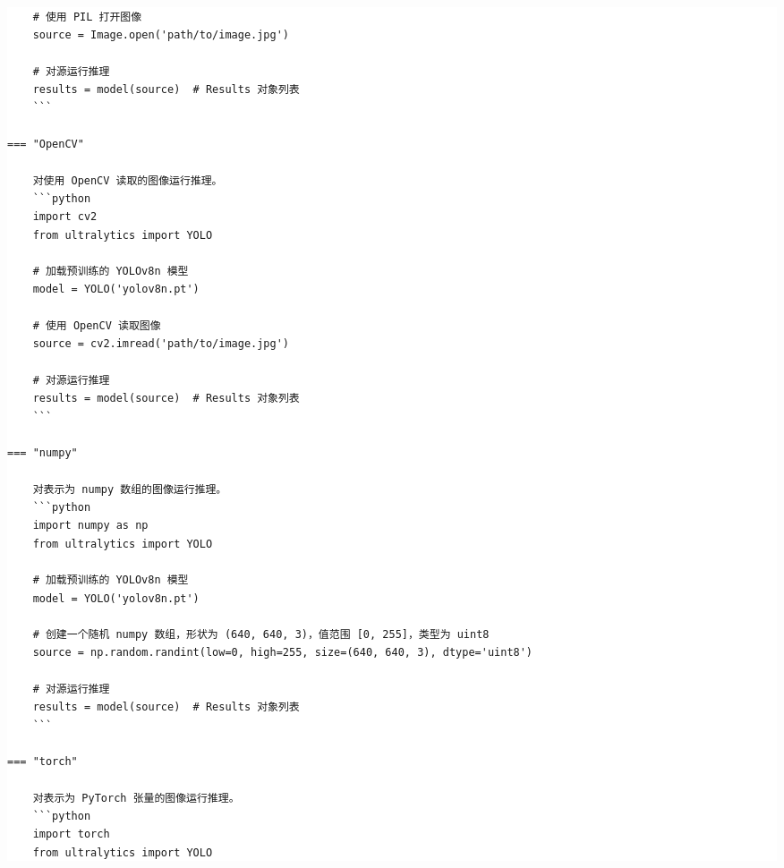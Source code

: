         # 使用 PIL 打开图像
        source = Image.open('path/to/image.jpg')

        # 对源运行推理
        results = model(source)  # Results 对象列表
        ```

    === "OpenCV"

        对使用 OpenCV 读取的图像运行推理。
        ```python
        import cv2
        from ultralytics import YOLO

        # 加载预训练的 YOLOv8n 模型
        model = YOLO('yolov8n.pt')

        # 使用 OpenCV 读取图像
        source = cv2.imread('path/to/image.jpg')

        # 对源运行推理
        results = model(source)  # Results 对象列表
        ```

    === "numpy"

        对表示为 numpy 数组的图像运行推理。
        ```python
        import numpy as np
        from ultralytics import YOLO

        # 加载预训练的 YOLOv8n 模型
        model = YOLO('yolov8n.pt')

        # 创建一个随机 numpy 数组，形状为 (640, 640, 3)，值范围 [0, 255]，类型为 uint8
        source = np.random.randint(low=0, high=255, size=(640, 640, 3), dtype='uint8')

        # 对源运行推理
        results = model(source)  # Results 对象列表
        ```

    === "torch"

        对表示为 PyTorch 张量的图像运行推理。
        ```python
        import torch
        from ultralytics import YOLO


[car spare parts]: https://github.com/RizwanMunawar/ultralytics/assets/62513924/a0f802a8-0776-44cf-8f17-93974a4a28a1
[football player detect]: https://github.com/RizwanMunawar/ultralytics/assets/62513924/7d320e1f-fc57-4d7f-a691-78ee579c3442
[human fall detect]: https://github.com/RizwanMunawar/ultralytics/assets/62513924/86437c4a-3227-4eee-90ef-9efb697bdb43